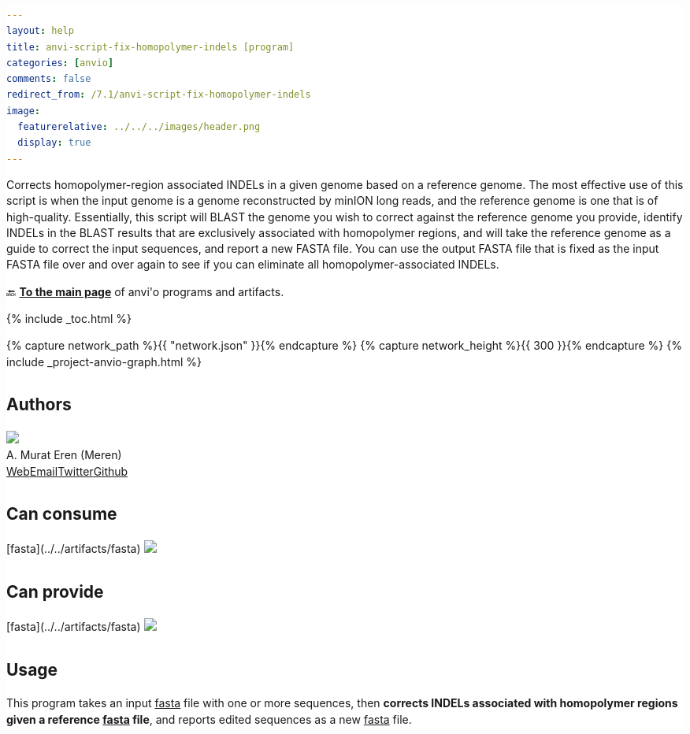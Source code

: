 ```yaml
---
layout: help
title: anvi-script-fix-homopolymer-indels [program]
categories: [anvio]
comments: false
redirect_from: /7.1/anvi-script-fix-homopolymer-indels
image:
  featurerelative: ../../../images/header.png
  display: true
---
```


Corrects homopolymer-region associated INDELs in a given genome based on a reference genome. The most effective use of this script is when the input genome is a genome reconstructed by minION long reads, and the reference genome is one that is of high-quality. Essentially, this script will BLAST the genome you wish to correct against the reference genome you provide, identify INDELs in the BLAST results that are exclusively associated with homopolymer regions, and will take the reference genome as a guide to correct the input sequences, and report a new FASTA file. You can use the output FASTA file that is fixed as the input FASTA file over and over again to see if you can eliminate all homopolymer-associated INDELs.

🔙 **[To the main page](../../)** of anvi'o programs and artifacts.


{% include _toc.html %}
<div id="svg" class="subnetwork"></div>
{% capture network_path %}{{ "network.json" }}{% endcapture %}
{% capture network_height %}{{ 300 }}{% endcapture %}
{% include _project-anvio-graph.html %}


## Authors

<div class="anvio-person"><div class="anvio-person-info"><div class="anvio-person-photo"><img class="anvio-person-photo-img" src="../../images/authors/meren.jpg" /></div><div class="anvio-person-info-box"><span class="anvio-person-name">A. Murat Eren (Meren)</span><div class="anvio-person-social-box"><a href="http://meren.org" class="person-social" target="_blank"><i class="fa fa-fw fa-home"></i>Web</a><a href="mailto:a.murat.eren@gmail.com" class="person-social" target="_blank"><i class="fa fa-fw fa-envelope-square"></i>Email</a><a href="http://twitter.com/merenbey" class="person-social" target="_blank"><i class="fa fa-fw fa-twitter-square"></i>Twitter</a><a href="http://github.com/meren" class="person-social" target="_blank"><i class="fa fa-fw fa-github"></i>Github</a></div></div></div></div>



## Can consume


<p style="text-align: left" markdown="1"><span class="artifact-r">[fasta](../../artifacts/fasta) <img src="../../images/icons/FASTA.png" class="artifact-icon-mini" /></span></p>


## Can provide


<p style="text-align: left" markdown="1"><span class="artifact-p">[fasta](../../artifacts/fasta) <img src="../../images/icons/FASTA.png" class="artifact-icon-mini" /></span></p>


## Usage


This program takes an input <span class="artifact-n">[fasta](/help/7.1/artifacts/fasta)</span> file with one or more sequences, then **corrects INDELs associated with homopolymer regions given a reference <span class="artifact-n">[fasta](/help/7.1/artifacts/fasta)</span> file**, and reports edited sequences as a new <span class="artifact-n">[fasta](/help/7.1/artifacts/fasta)</span> file.
